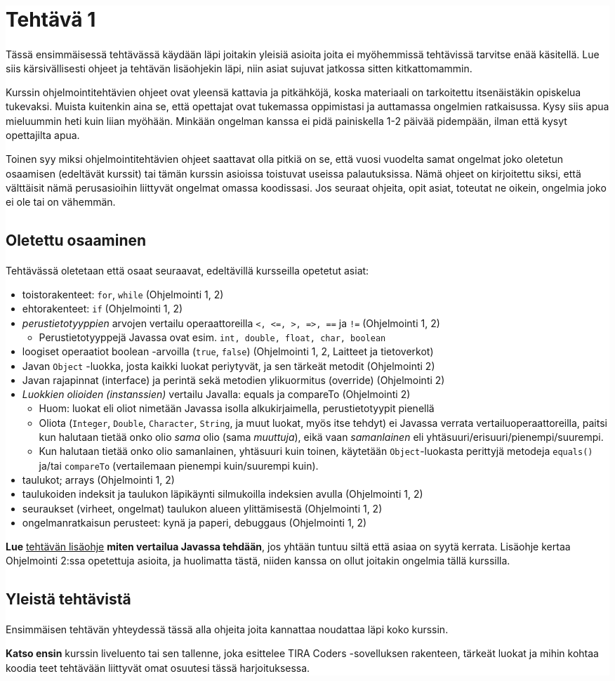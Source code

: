 # Tehtävä 1

Tässä ensimmäisessä tehtävässä käydään läpi joitakin yleisiä asioita joita ei myöhemmissä tehtävissä tarvitse enää käsitellä. Lue siis kärsivällisesti ohjeet ja tehtävän lisäohjekin läpi, niin asiat sujuvat jatkossa sitten kitkattomammin.

Kurssin ohjelmointitehtävien ohjeet ovat yleensä kattavia ja pitkähköjä, koska materiaali on tarkoitettu itsenäistäkin opiskelua tukevaksi. Muista kuitenkin aina se, että opettajat ovat tukemassa oppimistasi ja auttamassa ongelmien ratkaisussa. Kysy siis apua mieluummin heti kuin liian myöhään. Minkään ongelman kanssa ei pidä painiskella 1-2 päivää pidempään, ilman että kysyt opettajilta apua.

Toinen syy miksi ohjelmointitehtävien ohjeet saattavat olla pitkiä on se, että vuosi vuodelta samat ongelmat joko oletetun osaamisen (edeltävät kurssit) tai tämän kurssin asioissa toistuvat useissa palautuksissa. Nämä ohjeet on kirjoitettu siksi, että välttäisit nämä perusasioihin liittyvät ongelmat omassa koodissasi. Jos seuraat ohjeita, opit asiat, toteutat ne oikein, ongelmia joko ei ole tai on vähemmän.

## Oletettu osaaminen

Tehtävässä oletetaan että osaat seuraavat, edeltävillä kursseilla opetetut asiat:
- toistorakenteet: `for`, `while`  (Ohjelmointi 1, 2)
- ehtorakenteet: `if` (Ohjelmointi 1, 2)
- *perustietotyyppien* arvojen vertailu operaattoreilla `<, <=, >, =>, ==` ja `!=` (Ohjelmointi 1, 2)
  - Perustietotyyppejä Javassa ovat esim. `int, double, float, char, boolean`
- loogiset operaatiot boolean -arvoilla (`true`, `false`) (Ohjelmointi 1, 2, Laitteet ja tietoverkot)
- Javan `Object` -luokka, josta kaikki luokat periytyvät, ja sen tärkeät metodit (Ohjelmointi 2)
- Javan rajapinnat (interface) ja perintä sekä metodien ylikuormitus (override) (Ohjelmointi 2)
- *Luokkien olioiden (instanssien)* vertailu Javalla: equals ja compareTo (Ohjelmointi 2)
  - Huom: luokat eli oliot nimetään Javassa isolla alkukirjaimella, perustietotyypit pienellä
  - Oliota (`Integer`, `Double`, `Character`, `String`, ja muut luokat, myös itse tehdyt) ei Javassa verrata vertailuoperaattoreilla, paitsi kun halutaan tietää onko olio *sama* olio (sama *muuttuja*), eikä vaan *samanlainen* eli yhtäsuuri/erisuuri/pienempi/suurempi. 
  - Kun halutaan tietää onko olio samanlainen, yhtäsuuri kuin toinen, käytetään `Object`-luokasta perittyjä metodeja `equals()` ja/tai `compareTo` (vertailemaan pienempi kuin/suurempi kuin).
- taulukot; arrays (Ohjelmointi 1, 2)
- taulukoiden indeksit ja taulukon läpikäynti silmukoilla indeksien avulla (Ohjelmointi 1, 2)
- seuraukset (virheet, ongelmat) taulukon alueen ylittämisestä (Ohjelmointi 1, 2)
- ongelmanratkaisun perusteet: kynä ja paperi, debuggaus (Ohjelmointi 1, 2)

**Lue** [tehtävän lisäohje](01a-TASK-addendum.markdown) **miten vertailua Javassa tehdään**, jos yhtään tuntuu siltä että asiaa on syytä kerrata. Lisäohje kertaa Ohjelmointi 2:ssa opetettuja asioita, ja huolimatta tästä, niiden kanssa on ollut joitakin ongelmia tällä kurssilla.

## Yleistä tehtävistä

Ensimmäisen tehtävän yhteydessä tässä alla ohjeita joita kannattaa noudattaa läpi koko kurssin.

**Katso ensin** kurssin liveluento tai sen tallenne, joka esittelee TIRA Coders -sovelluksen rakenteen, tärkeät luokat ja mihin kohtaa koodia teet tehtävään liittyvät omat osuutesi tässä harjoituksessa.
